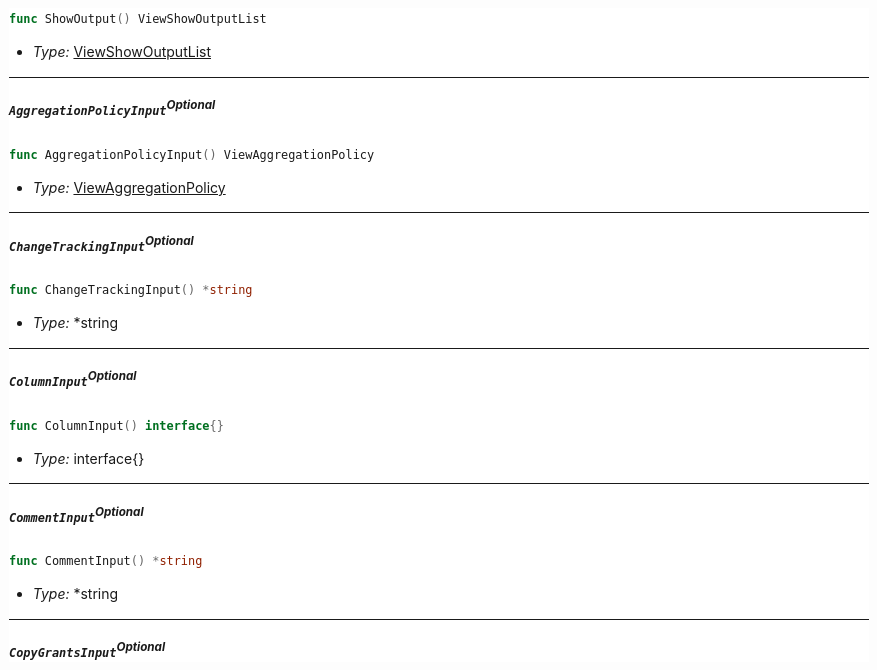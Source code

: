 ```go
func ShowOutput() ViewShowOutputList
```

- *Type:* <a href="#@cdktf/provider-snowflake.view.ViewShowOutputList">ViewShowOutputList</a>

---

##### `AggregationPolicyInput`<sup>Optional</sup> <a name="AggregationPolicyInput" id="@cdktf/provider-snowflake.view.View.property.aggregationPolicyInput"></a>

```go
func AggregationPolicyInput() ViewAggregationPolicy
```

- *Type:* <a href="#@cdktf/provider-snowflake.view.ViewAggregationPolicy">ViewAggregationPolicy</a>

---

##### `ChangeTrackingInput`<sup>Optional</sup> <a name="ChangeTrackingInput" id="@cdktf/provider-snowflake.view.View.property.changeTrackingInput"></a>

```go
func ChangeTrackingInput() *string
```

- *Type:* *string

---

##### `ColumnInput`<sup>Optional</sup> <a name="ColumnInput" id="@cdktf/provider-snowflake.view.View.property.columnInput"></a>

```go
func ColumnInput() interface{}
```

- *Type:* interface{}

---

##### `CommentInput`<sup>Optional</sup> <a name="CommentInput" id="@cdktf/provider-snowflake.view.View.property.commentInput"></a>

```go
func CommentInput() *string
```

- *Type:* *string

---

##### `CopyGrantsInput`<sup>Optional</sup> <a name="CopyGrantsInput" id="@cdktf/provider-snowflake.view.View.property.copyGrantsInput"></a>
